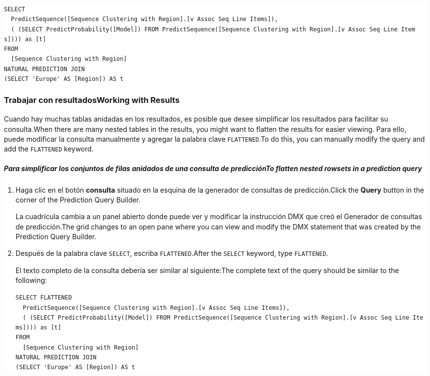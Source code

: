 ```  
SELECT  
  PredictSequence([Sequence Clustering with Region].[v Assoc Seq Line Items]),  
  ( (SELECT PredictProbability([Model]) FROM PredictSequence([Sequence Clustering with Region].[v Assoc Seq Line Items]))) as [t]  
FROM  
  [Sequence Clustering with Region]  
NATURAL PREDICTION JOIN  
(SELECT 'Europe' AS [Region]) AS t  
```  
  
### <a name="working-with-results"></a><span data-ttu-id="01e2c-165">Trabajar con resultados</span><span class="sxs-lookup"><span data-stu-id="01e2c-165">Working with Results</span></span>  
 <span data-ttu-id="01e2c-166">Cuando hay muchas tablas anidadas en los resultados, es posible que desee simplificar los resultados para facilitar su consulta.</span><span class="sxs-lookup"><span data-stu-id="01e2c-166">When there are many nested tables in the results, you might want to flatten the results for easier viewing.</span></span> <span data-ttu-id="01e2c-167">Para ello, puede modificar la consulta manualmente y agregar la palabra clave `FLATTENED`.</span><span class="sxs-lookup"><span data-stu-id="01e2c-167">To do this, you can manually modify the query and add the `FLATTENED` keyword.</span></span>  
  
##### <a name="to-flatten-nested-rowsets-in-a-prediction-query"></a><span data-ttu-id="01e2c-168">Para simplificar los conjuntos de filas anidados de una consulta de predicción</span><span class="sxs-lookup"><span data-stu-id="01e2c-168">To flatten nested rowsets in a prediction query</span></span>  
  
1.  <span data-ttu-id="01e2c-169">Haga clic en el botón **consulta** situado en la esquina de la generador de consultas de predicción.</span><span class="sxs-lookup"><span data-stu-id="01e2c-169">Click the **Query** button in the corner of the Prediction Query Builder.</span></span>  
  
     <span data-ttu-id="01e2c-170">La cuadrícula cambia a un panel abierto donde puede ver y modificar la instrucción DMX que creó el Generador de consultas de predicción.</span><span class="sxs-lookup"><span data-stu-id="01e2c-170">The grid changes to an open pane where you can view and modify the DMX statement that was created by the Prediction Query Builder.</span></span>  
  
2.  <span data-ttu-id="01e2c-171">Después de la palabra clave `SELECT`, escriba `FLATTENED`.</span><span class="sxs-lookup"><span data-stu-id="01e2c-171">After the `SELECT` keyword, type `FLATTENED`.</span></span>  
  
     <span data-ttu-id="01e2c-172">El texto completo de la consulta debería ser similar al siguiente:</span><span class="sxs-lookup"><span data-stu-id="01e2c-172">The complete text of the query should be similar to the following:</span></span>  
  
    ```  
    SELECT FLATTENED  
      PredictSequence([Sequence Clustering with Region].[v Assoc Seq Line Items]),  
      ( (SELECT PredictProbability([Model]) FROM PredictSequence([Sequence Clustering with Region].[v Assoc Seq Line Items]))) as [t]  
    FROM  
      [Sequence Clustering with Region]  
    NATURAL PREDICTION JOIN  
    (SELECT 'Europe' AS [Region]) AS t  
    ```  
  